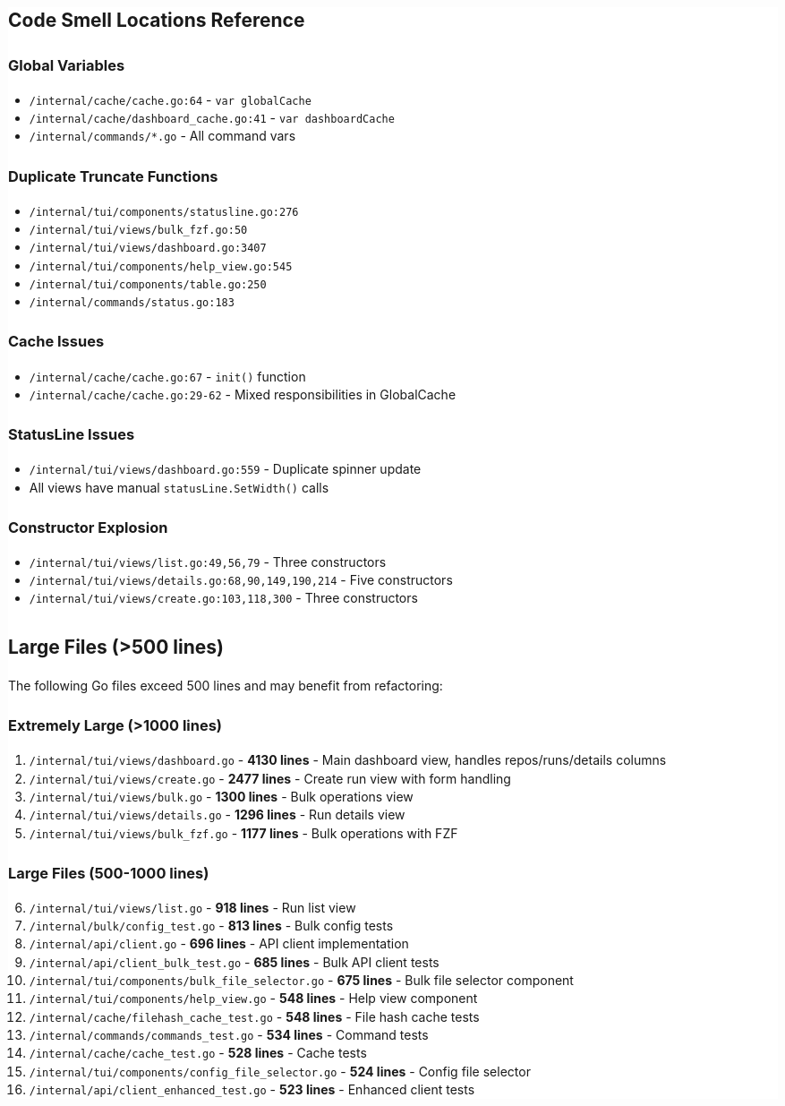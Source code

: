 ## Code Smell Locations Reference

### Global Variables
- `/internal/cache/cache.go:64` - `var globalCache`
- `/internal/cache/dashboard_cache.go:41` - `var dashboardCache`
- `/internal/commands/*.go` - All command vars

### Duplicate Truncate Functions
- `/internal/tui/components/statusline.go:276`
- `/internal/tui/views/bulk_fzf.go:50`
- `/internal/tui/views/dashboard.go:3407`
- `/internal/tui/components/help_view.go:545`
- `/internal/tui/components/table.go:250`
- `/internal/commands/status.go:183`

### Cache Issues
- `/internal/cache/cache.go:67` - `init()` function
- `/internal/cache/cache.go:29-62` - Mixed responsibilities in GlobalCache

### StatusLine Issues
- `/internal/tui/views/dashboard.go:559` - Duplicate spinner update
- All views have manual `statusLine.SetWidth()` calls

### Constructor Explosion
- `/internal/tui/views/list.go:49,56,79` - Three constructors
- `/internal/tui/views/details.go:68,90,149,190,214` - Five constructors
- `/internal/tui/views/create.go:103,118,300` - Three constructors

## Large Files (>500 lines)
The following Go files exceed 500 lines and may benefit from refactoring:

### Extremely Large (>1000 lines)
1. `/internal/tui/views/dashboard.go` - **4130 lines** - Main dashboard view, handles repos/runs/details columns
2. `/internal/tui/views/create.go` - **2477 lines** - Create run view with form handling
3. `/internal/tui/views/bulk.go` - **1300 lines** - Bulk operations view
4. `/internal/tui/views/details.go` - **1296 lines** - Run details view
5. `/internal/tui/views/bulk_fzf.go` - **1177 lines** - Bulk operations with FZF

### Large Files (500-1000 lines)
6. `/internal/tui/views/list.go` - **918 lines** - Run list view
7. `/internal/bulk/config_test.go` - **813 lines** - Bulk config tests
8. `/internal/api/client.go` - **696 lines** - API client implementation
9. `/internal/api/client_bulk_test.go` - **685 lines** - Bulk API client tests
10. `/internal/tui/components/bulk_file_selector.go` - **675 lines** - Bulk file selector component
11. `/internal/tui/components/help_view.go` - **548 lines** - Help view component
12. `/internal/cache/filehash_cache_test.go` - **548 lines** - File hash cache tests
13. `/internal/commands/commands_test.go` - **534 lines** - Command tests
14. `/internal/cache/cache_test.go` - **528 lines** - Cache tests
15. `/internal/tui/components/config_file_selector.go` - **524 lines** - Config file selector
16. `/internal/api/client_enhanced_test.go` - **523 lines** - Enhanced client tests

